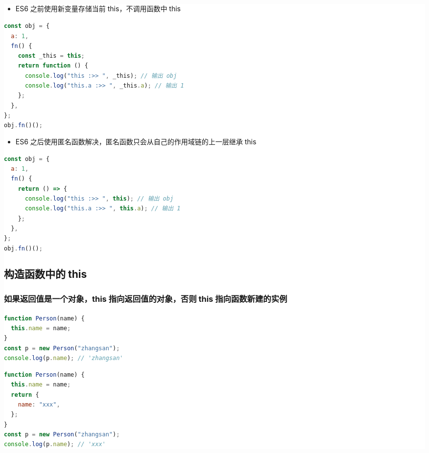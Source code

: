 - ES6 之前使用新变量存储当前 this，不调用函数中 this

```js
const obj = {
  a: 1,
  fn() {
    const _this = this;
    return function () {
      console.log("this :>> ", _this); // 输出 obj
      console.log("this.a :>> ", _this.a); // 输出 1
    };
  },
};
obj.fn()();
```

- ES6 之后使用匿名函数解决，匿名函数只会从自己的作用域链的上一层继承 this

```js
const obj = {
  a: 1,
  fn() {
    return () => {
      console.log("this :>> ", this); // 输出 obj
      console.log("this.a :>> ", this.a); // 输出 1
    };
  },
};
obj.fn()();
```

## 构造函数中的 this

### 如果返回值是一个对象，this 指向返回值的对象，否则 this 指向函数新建的实例

```js
function Person(name) {
  this.name = name;
}
const p = new Person("zhangsan");
console.log(p.name); // 'zhangsan'
```

```js
function Person(name) {
  this.name = name;
  return {
    name: "xxx",
  };
}
const p = new Person("zhangsan");
console.log(p.name); // 'xxx'
```
